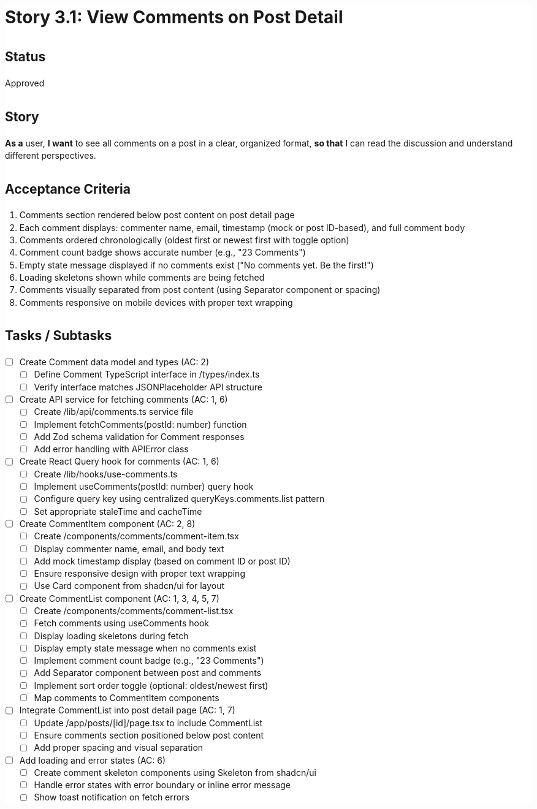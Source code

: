 # Story 3.1: View Comments on Post Detail

## Status
Approved

## Story
**As a** user,
**I want** to see all comments on a post in a clear, organized format,
**so that** I can read the discussion and understand different perspectives.

## Acceptance Criteria
1. Comments section rendered below post content on post detail page
2. Each comment displays: commenter name, email, timestamp (mock or post ID-based), and full comment body
3. Comments ordered chronologically (oldest first or newest first with toggle option)
4. Comment count badge shows accurate number (e.g., "23 Comments")
5. Empty state message displayed if no comments exist ("No comments yet. Be the first!")
6. Loading skeletons shown while comments are being fetched
7. Comments visually separated from post content (using Separator component or spacing)
8. Comments responsive on mobile devices with proper text wrapping

## Tasks / Subtasks
- [ ] Create Comment data model and types (AC: 2)
  - [ ] Define Comment TypeScript interface in /types/index.ts
  - [ ] Verify interface matches JSONPlaceholder API structure
- [ ] Create API service for fetching comments (AC: 1, 6)
  - [ ] Create /lib/api/comments.ts service file
  - [ ] Implement fetchComments(postId: number) function
  - [ ] Add Zod schema validation for Comment responses
  - [ ] Add error handling with APIError class
- [ ] Create React Query hook for comments (AC: 1, 6)
  - [ ] Create /lib/hooks/use-comments.ts
  - [ ] Implement useComments(postId: number) query hook
  - [ ] Configure query key using centralized queryKeys.comments.list pattern
  - [ ] Set appropriate staleTime and cacheTime
- [ ] Create CommentItem component (AC: 2, 8)
  - [ ] Create /components/comments/comment-item.tsx
  - [ ] Display commenter name, email, and body text
  - [ ] Add mock timestamp display (based on comment ID or post ID)
  - [ ] Ensure responsive design with proper text wrapping
  - [ ] Use Card component from shadcn/ui for layout
- [ ] Create CommentList component (AC: 1, 3, 4, 5, 7)
  - [ ] Create /components/comments/comment-list.tsx
  - [ ] Fetch comments using useComments hook
  - [ ] Display loading skeletons during fetch
  - [ ] Display empty state message when no comments exist
  - [ ] Implement comment count badge (e.g., "23 Comments")
  - [ ] Add Separator component between post and comments
  - [ ] Implement sort order toggle (optional: oldest/newest first)
  - [ ] Map comments to CommentItem components
- [ ] Integrate CommentList into post detail page (AC: 1, 7)
  - [ ] Update /app/posts/[id]/page.tsx to include CommentList
  - [ ] Ensure comments section positioned below post content
  - [ ] Add proper spacing and visual separation
- [ ] Add loading and error states (AC: 6)
  - [ ] Create comment skeleton components using Skeleton from shadcn/ui
  - [ ] Handle error states with error boundary or inline error message
  - [ ] Show toast notification on fetch errors

